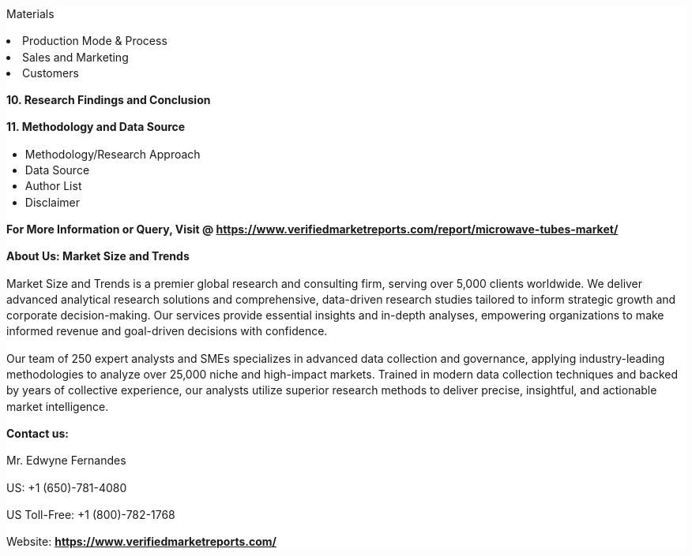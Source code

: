 Materials</li><li>Production Mode &amp; Process</li><li>Sales and Marketing</li><li>Customers</li></ul><p><strong>10. Research Findings and Conclusion</strong></p><p><strong>11. Methodology and Data Source</strong></p><ul><li>Methodology/Research Approach</li><li>Data Source</li><li>Author List</li><li>Disclaimer</li></ul></p><p><strong>For More Information or Query, Visit @ <a href="https://www.verifiedmarketreports.com/report/microwave-tubes-market/">https://www.verifiedmarketreports.com/report/microwave-tubes-market/</a></strong></p><p><strong>About Us: Market Size and Trends</strong></p><p>Market Size and Trends is a premier global research and consulting firm, serving over 5,000 clients worldwide. We deliver advanced analytical research solutions and comprehensive, data-driven research studies tailored to inform strategic growth and corporate decision-making. Our services provide essential insights and in-depth analyses, empowering organizations to make informed revenue and goal-driven decisions with confidence.</p><p>Our team of 250 expert analysts and SMEs specializes in advanced data collection and governance, applying industry-leading methodologies to analyze over 25,000 niche and high-impact markets. Trained in modern data collection techniques and backed by years of collective experience, our analysts utilize superior research methods to deliver precise, insightful, and actionable market intelligence.</p><p><strong>Contact us:</strong></p><p>Mr. Edwyne Fernandes</p><p>US: +1 (650)-781-4080</p><p>US Toll-Free: +1 (800)-782-1768</p><p>Website: <strong><a href="https://www.verifiedmarketreports.com/">https://www.verifiedmarketreports.com/</a></strong></p>
